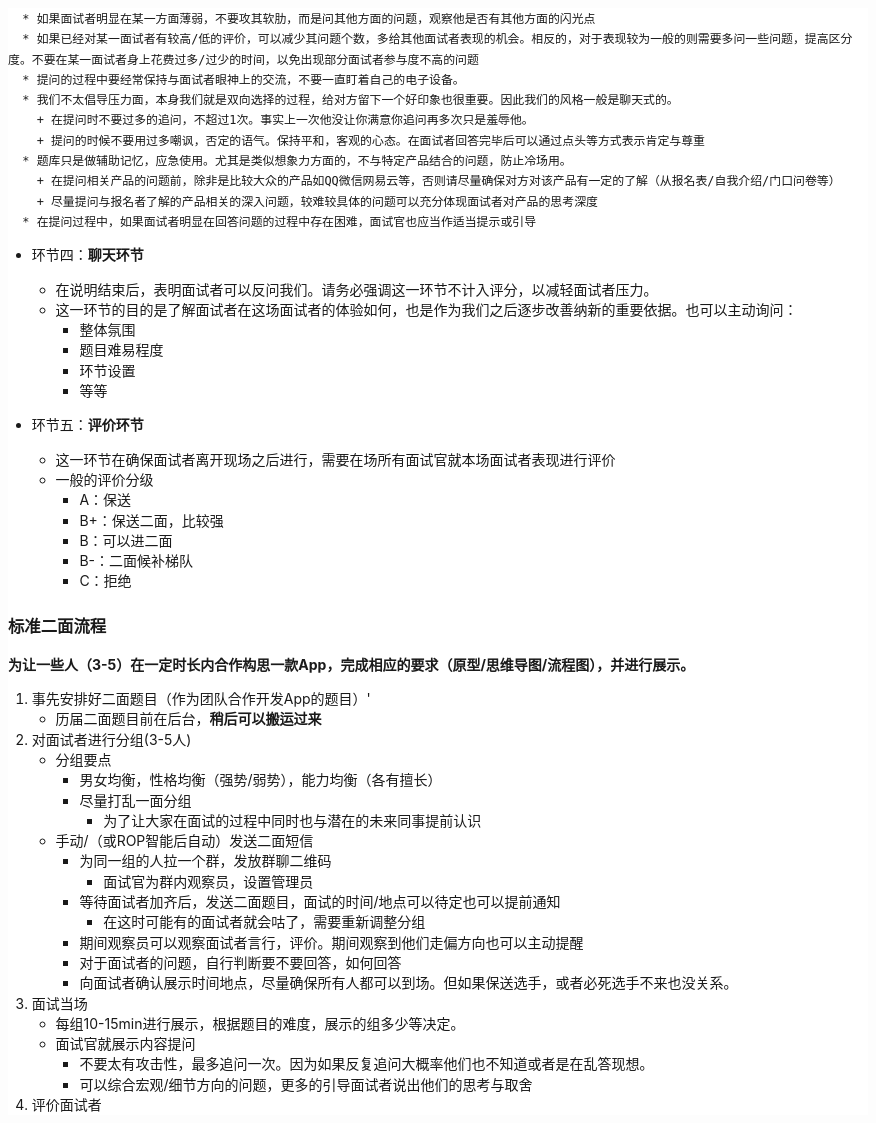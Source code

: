       * 如果面试者明显在某一方面薄弱，不要攻其软肋，而是问其他方面的问题，观察他是否有其他方面的闪光点
      * 如果已经对某一面试者有较高/低的评价，可以减少其问题个数，多给其他面试者表现的机会。相反的，对于表现较为一般的则需要多问一些问题，提高区分度。不要在某一面试者身上花费过多/过少的时间，以免出现部分面试者参与度不高的问题
      * 提问的过程中要经常保持与面试者眼神上的交流，不要一直盯着自己的电子设备。
      * 我们不太倡导压力面，本身我们就是双向选择的过程，给对方留下一个好印象也很重要。因此我们的风格一般是聊天式的。
        + 在提问时不要过多的追问，不超过1次。事实上一次他没让你满意你追问再多次只是羞辱他。
        + 提问的时候不要用过多嘲讽，否定的语气。保持平和，客观的心态。在面试者回答完毕后可以通过点头等方式表示肯定与尊重
      * 题库只是做辅助记忆，应急使用。尤其是类似想象力方面的，不与特定产品结合的问题，防止冷场用。
        + 在提问相关产品的问题前，除非是比较大众的产品如QQ微信网易云等，否则请尽量确保对方对该产品有一定的了解（从报名表/自我介绍/门口问卷等）
        + 尽量提问与报名者了解的产品相关的深入问题，较难较具体的问题可以充分体现面试者对产品的思考深度
      * 在提问过程中，如果面试者明显在回答问题的过程中存在困难，面试官也应当作适当提示或引导

  * 环节四：**聊天环节**
    * 在说明结束后，表明面试者可以反问我们。请务必强调这一环节不计入评分，以减轻面试者压力。
    * 这一环节的目的是了解面试者在这场面试者的体验如何，也是作为我们之后逐步改善纳新的重要依据。也可以主动询问：
      * 整体氛围
      * 题目难易程度
      * 环节设置
      * 等等

  * 环节五：**评价环节**
      * 这一环节在确保面试者离开现场之后进行，需要在场所有面试官就本场面试者表现进行评价
      * 一般的评价分级
        * A：保送
        * B+：保送二面，比较强
        * B：可以进二面
        * B-：二面候补梯队
        * C：拒绝



### 标准二面流程

**为让一些人（3-5）在一定时长内合作构思一款App，完成相应的要求（原型/思维导图/流程图），并进行展示。**

1. 事先安排好二面题目（作为团队合作开发App的题目）'
   + 历届二面题目前在后台，**稍后可以搬运过来**
2. 对面试者进行分组(3-5人)
   + 分组要点
     + 男女均衡，性格均衡（强势/弱势），能力均衡（各有擅长）
     + 尽量打乱一面分组
       + 为了让大家在面试的过程中同时也与潜在的未来同事提前认识
   + 手动/（或ROP智能后自动）发送二面短信
     + 为同一组的人拉一个群，发放群聊二维码
       + 面试官为群内观察员，设置管理员
     + 等待面试者加齐后，发送二面题目，面试的时间/地点可以待定也可以提前通知
       + 在这时可能有的面试者就会咕了，需要重新调整分组
     + 期间观察员可以观察面试者言行，评价。期间观察到他们走偏方向也可以主动提醒
     + 对于面试者的问题，自行判断要不要回答，如何回答
     + 向面试者确认展示时间地点，尽量确保所有人都可以到场。但如果保送选手，或者必死选手不来也没关系。
3. 面试当场
   + 每组10-15min进行展示，根据题目的难度，展示的组多少等决定。
   + 面试官就展示内容提问
     + 不要太有攻击性，最多追问一次。因为如果反复追问大概率他们也不知道或者是在乱答现想。
     + 可以综合宏观/细节方向的问题，更多的引导面试者说出他们的思考与取舍
4. 评价面试者

